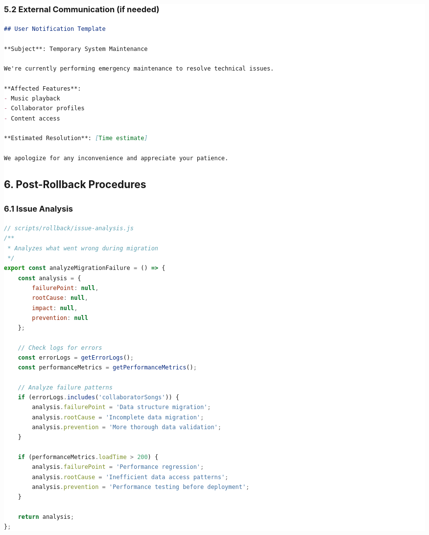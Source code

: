### 5.2 External Communication (if needed)
```markdown
## User Notification Template

**Subject**: Temporary System Maintenance

We're currently performing emergency maintenance to resolve technical issues. 

**Affected Features**:
- Music playback
- Collaborator profiles
- Content access

**Estimated Resolution**: [Time estimate]

We apologize for any inconvenience and appreciate your patience.
```

## 6. Post-Rollback Procedures

### 6.1 Issue Analysis
```javascript
// scripts/rollback/issue-analysis.js
/**
 * Analyzes what went wrong during migration
 */
export const analyzeMigrationFailure = () => {
    const analysis = {
        failurePoint: null,
        rootCause: null,
        impact: null,
        prevention: null
    };
    
    // Check logs for errors
    const errorLogs = getErrorLogs();
    const performanceMetrics = getPerformanceMetrics();
    
    // Analyze failure patterns
    if (errorLogs.includes('collaboratorSongs')) {
        analysis.failurePoint = 'Data structure migration';
        analysis.rootCause = 'Incomplete data migration';
        analysis.prevention = 'More thorough data validation';
    }
    
    if (performanceMetrics.loadTime > 200) {
        analysis.failurePoint = 'Performance regression';
        analysis.rootCause = 'Inefficient data access patterns';
        analysis.prevention = 'Performance testing before deployment';
    }
    
    return analysis;
};
```
